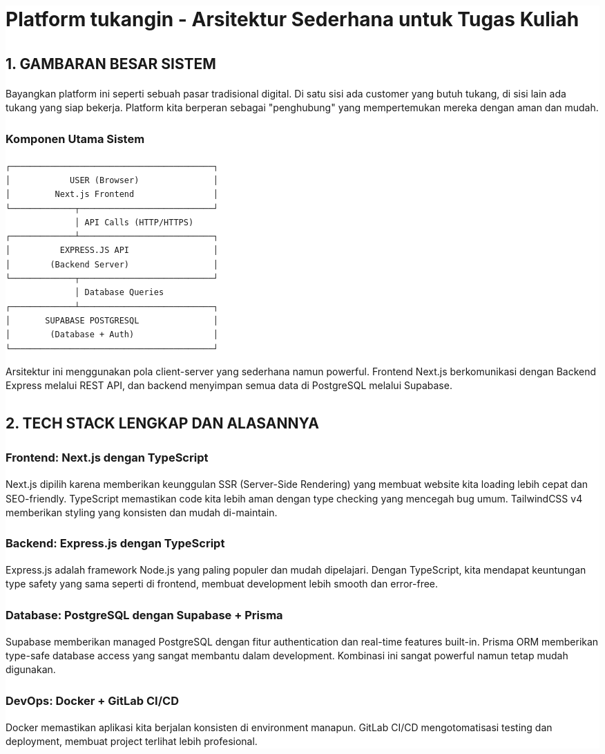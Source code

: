 # Platform tukangin - Arsitektur Sederhana untuk Tugas Kuliah

## 1. GAMBARAN BESAR SISTEM

Bayangkan platform ini seperti sebuah pasar tradisional digital. Di satu sisi ada customer yang butuh tukang, di sisi lain ada tukang yang siap bekerja. Platform kita berperan sebagai "penghubung" yang mempertemukan mereka dengan aman dan mudah.

### Komponen Utama Sistem
```
┌─────────────────────────────────────────┐
│            USER (Browser)               │
│         Next.js Frontend                │
└─────────────┬───────────────────────────┘
              │ API Calls (HTTP/HTTPS)
┌─────────────┴───────────────────────────┐
│          EXPRESS.JS API                 │
│        (Backend Server)                 │
└─────────────┬───────────────────────────┘
              │ Database Queries
┌─────────────┴───────────────────────────┐
│       SUPABASE POSTGRESQL               │
│        (Database + Auth)                │
└─────────────────────────────────────────┘
```

Arsitektur ini menggunakan pola client-server yang sederhana namun powerful. Frontend Next.js berkomunikasi dengan Backend Express melalui REST API, dan backend menyimpan semua data di PostgreSQL melalui Supabase.

## 2. TECH STACK LENGKAP DAN ALASANNYA

### Frontend: Next.js dengan TypeScript
Next.js dipilih karena memberikan keunggulan SSR (Server-Side Rendering) yang membuat website kita loading lebih cepat dan SEO-friendly. TypeScript memastikan code kita lebih aman dengan type checking yang mencegah bug umum. TailwindCSS v4 memberikan styling yang konsisten dan mudah di-maintain.

### Backend: Express.js dengan TypeScript  
Express.js adalah framework Node.js yang paling populer dan mudah dipelajari. Dengan TypeScript, kita mendapat keuntungan type safety yang sama seperti di frontend, membuat development lebih smooth dan error-free.

### Database: PostgreSQL dengan Supabase + Prisma
Supabase memberikan managed PostgreSQL dengan fitur authentication dan real-time features built-in. Prisma ORM memberikan type-safe database access yang sangat membantu dalam development. Kombinasi ini sangat powerful namun tetap mudah digunakan.

### DevOps: Docker + GitLab CI/CD
Docker memastikan aplikasi kita berjalan konsisten di environment manapun. GitLab CI/CD mengotomatisasi testing dan deployment, membuat project terlihat lebih profesional.
